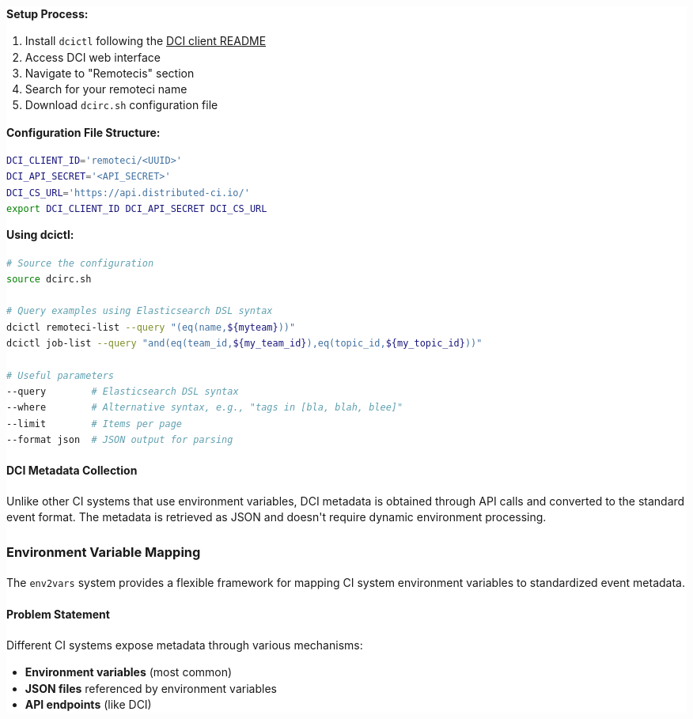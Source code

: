 **Setup Process:**

1. Install `dcictl` following the [DCI client README](https://github.com/redhat-cip/python-dciclient/blob/master/README.md)
2. Access DCI web interface
3. Navigate to "Remotecis" section
4. Search for your remoteci name
5. Download `dcirc.sh` configuration file

**Configuration File Structure:**

```bash
DCI_CLIENT_ID='remoteci/<UUID>'
DCI_API_SECRET='<API_SECRET>'
DCI_CS_URL='https://api.distributed-ci.io/'
export DCI_CLIENT_ID DCI_API_SECRET DCI_CS_URL
```

**Using dcictl:**

```bash
# Source the configuration
source dcirc.sh

# Query examples using Elasticsearch DSL syntax
dcictl remoteci-list --query "(eq(name,${myteam}))"
dcictl job-list --query "and(eq(team_id,${my_team_id}),eq(topic_id,${my_topic_id}))"

# Useful parameters
--query        # Elasticsearch DSL syntax
--where        # Alternative syntax, e.g., "tags in [bla, blah, blee]"
--limit        # Items per page
--format json  # JSON output for parsing
```

#### DCI Metadata Collection

Unlike other CI systems that use environment variables, DCI metadata is obtained through API calls and converted to the
standard event format. The metadata is retrieved as JSON and doesn't require dynamic environment processing.

### Environment Variable Mapping

The `env2vars` system provides a flexible framework for mapping CI system environment variables to standardized event
metadata.

#### Problem Statement

Different CI systems expose metadata through various mechanisms:

- **Environment variables** (most common)
- **JSON files** referenced by environment variables
- **API endpoints** (like DCI)
